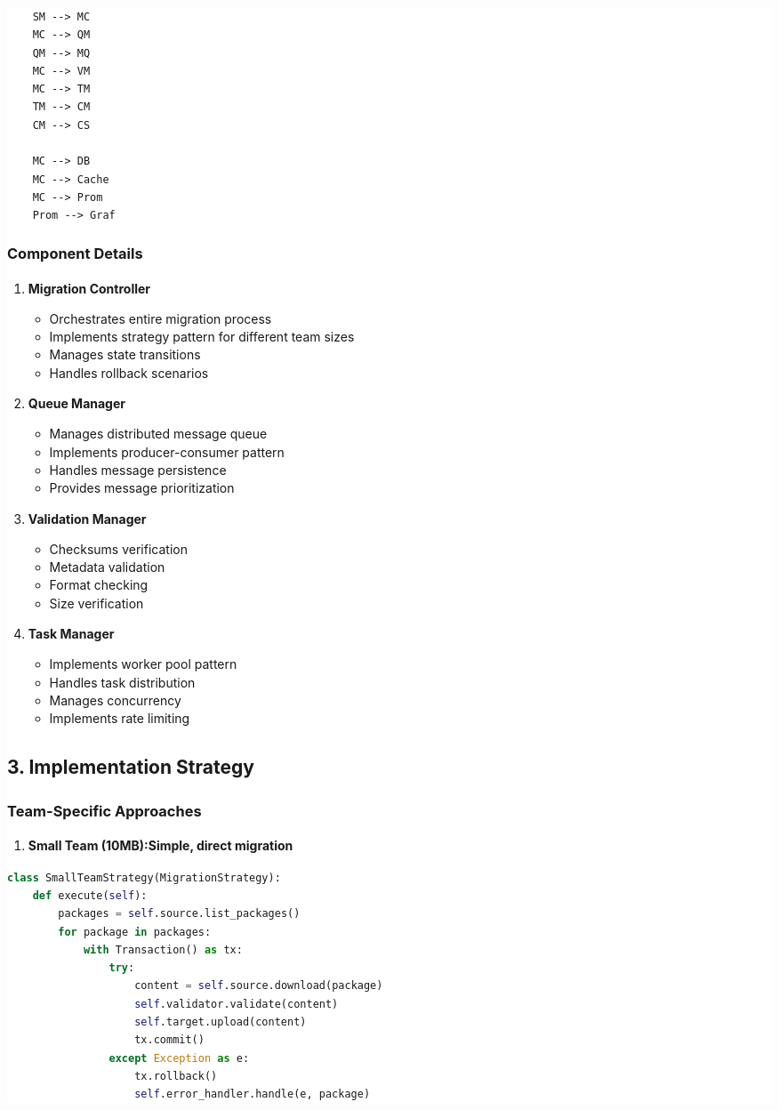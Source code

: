 ```mermaid
    SM --> MC
    MC --> QM
    QM --> MQ
    MC --> VM
    MC --> TM
    TM --> CM
    CM --> CS
    
    MC --> DB
    MC --> Cache
    MC --> Prom
    Prom --> Graf
```

### Component Details

1. **Migration Controller**
   - Orchestrates entire migration process
   - Implements strategy pattern for different team sizes
   - Manages state transitions
   - Handles rollback scenarios

2. **Queue Manager**
   - Manages distributed message queue
   - Implements producer-consumer pattern
   - Handles message persistence
   - Provides message prioritization

3. **Validation Manager**
   - Checksums verification
   - Metadata validation
   - Format checking
   - Size verification

4. **Task Manager**
   - Implements worker pool pattern
   - Handles task distribution
   - Manages concurrency
   - Implements rate limiting

## 3. Implementation Strategy

### Team-Specific Approaches

1. **Small Team (10MB):Simple, direct migration**
```python
class SmallTeamStrategy(MigrationStrategy):
    def execute(self):
        packages = self.source.list_packages()
        for package in packages:
            with Transaction() as tx:
                try:
                    content = self.source.download(package)
                    self.validator.validate(content)
                    self.target.upload(content)
                    tx.commit()
                except Exception as e:
                    tx.rollback()
                    self.error_handler.handle(e, package)
```
